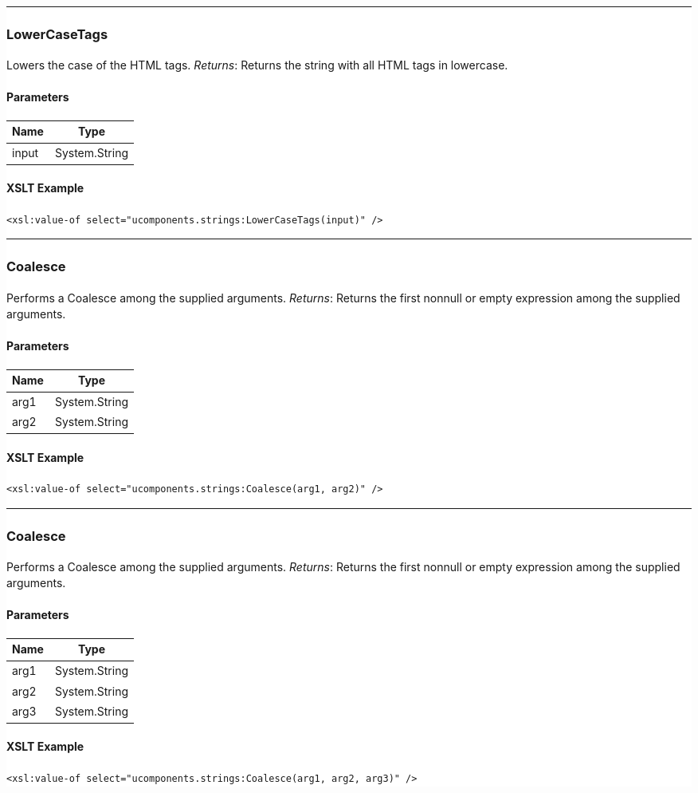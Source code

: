 *****

### LowerCaseTags
Lowers the case of the HTML tags.
_Returns_: Returns the string with all HTML tags in lowercase.

#### Parameters
| Name | Type |
|------|------|
| input | System.String |

#### XSLT Example

	<xsl:value-of select="ucomponents.strings:LowerCaseTags(input)" />


*****

### Coalesce
Performs a Coalesce among the supplied arguments.
_Returns_: Returns the first nonnull or empty expression among the supplied arguments.

#### Parameters
| Name | Type |
|------|------|
| arg1 | System.String |
| arg2 | System.String |

#### XSLT Example

	<xsl:value-of select="ucomponents.strings:Coalesce(arg1, arg2)" />


*****

### Coalesce
Performs a Coalesce among the supplied arguments.
_Returns_: Returns the first nonnull or empty expression among the supplied arguments.

#### Parameters
| Name | Type |
|------|------|
| arg1 | System.String |
| arg2 | System.String |
| arg3 | System.String |

#### XSLT Example

	<xsl:value-of select="ucomponents.strings:Coalesce(arg1, arg2, arg3)" />
